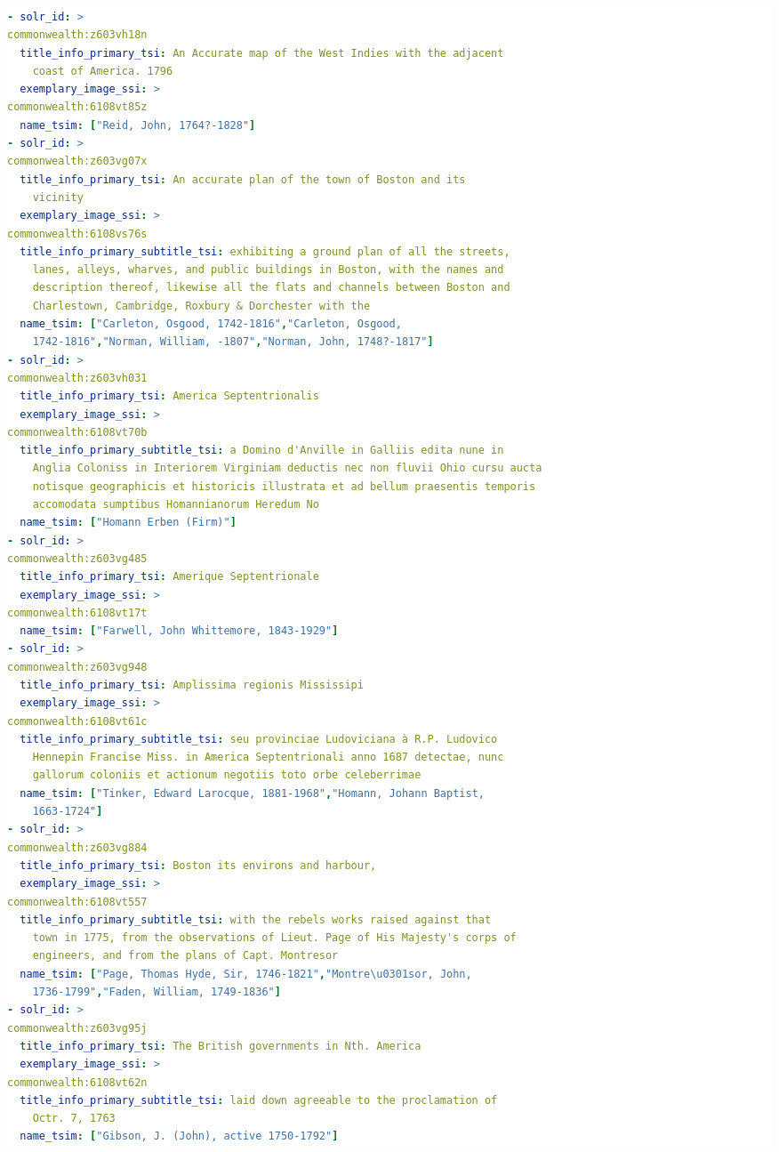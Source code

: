 ```yaml
- solr_id: > 
commonwealth:z603vh18n
  title_info_primary_tsi: An Accurate map of the West Indies with the adjacent
    coast of America. 1796
  exemplary_image_ssi: > 
commonwealth:6108vt85z
  name_tsim: ["Reid, John, 1764?-1828"]
- solr_id: > 
commonwealth:z603vg07x
  title_info_primary_tsi: An accurate plan of the town of Boston and its
    vicinity
  exemplary_image_ssi: > 
commonwealth:6108vs76s
  title_info_primary_subtitle_tsi: exhibiting a ground plan of all the streets,
    lanes, alleys, wharves, and public buildings in Boston, with the names and
    description thereof, likewise all the flats and channels between Boston and
    Charlestown, Cambridge, Roxbury & Dorchester with the 
  name_tsim: ["Carleton, Osgood, 1742-1816","Carleton, Osgood,
    1742-1816","Norman, William, -1807","Norman, John, 1748?-1817"]
- solr_id: > 
commonwealth:z603vh031
  title_info_primary_tsi: America Septentrionalis
  exemplary_image_ssi: > 
commonwealth:6108vt70b
  title_info_primary_subtitle_tsi: a Domino d'Anville in Galliis edita nune in
    Anglia Coloniss in Interiorem Virginiam deductis nec non fluvii Ohio cursu aucta
    notisque geographicis et historicis illustrata et ad bellum praesentis temporis
    accomodata sumptibus Homannianorum Heredum No
  name_tsim: ["Homann Erben (Firm)"]
- solr_id: > 
commonwealth:z603vg485
  title_info_primary_tsi: Amerique Septentrionale
  exemplary_image_ssi: > 
commonwealth:6108vt17t
  name_tsim: ["Farwell, John Whittemore, 1843-1929"]
- solr_id: > 
commonwealth:z603vg948
  title_info_primary_tsi: Amplissima regionis Mississipi
  exemplary_image_ssi: > 
commonwealth:6108vt61c
  title_info_primary_subtitle_tsi: seu provinciae Ludoviciana à R.P. Ludovico
    Hennepin Francise Miss. in America Septentrionali anno 1687 detectae, nunc
    gallorum coloniis et actionum negotiis toto orbe celeberrimae
  name_tsim: ["Tinker, Edward Larocque, 1881-1968","Homann, Johann Baptist,
    1663-1724"]
- solr_id: > 
commonwealth:z603vg884
  title_info_primary_tsi: Boston its environs and harbour,
  exemplary_image_ssi: > 
commonwealth:6108vt557
  title_info_primary_subtitle_tsi: with the rebels works raised against that
    town in 1775, from the observations of Lieut. Page of His Majesty's corps of
    engineers, and from the plans of Capt. Montresor
  name_tsim: ["Page, Thomas Hyde, Sir, 1746-1821","Montre\u0301sor, John,
    1736-1799","Faden, William, 1749-1836"]
- solr_id: > 
commonwealth:z603vg95j
  title_info_primary_tsi: The British governments in Nth. America
  exemplary_image_ssi: > 
commonwealth:6108vt62n
  title_info_primary_subtitle_tsi: laid down agreeable to the proclamation of
    Octr. 7, 1763
  name_tsim: ["Gibson, J. (John), active 1750-1792"]
```